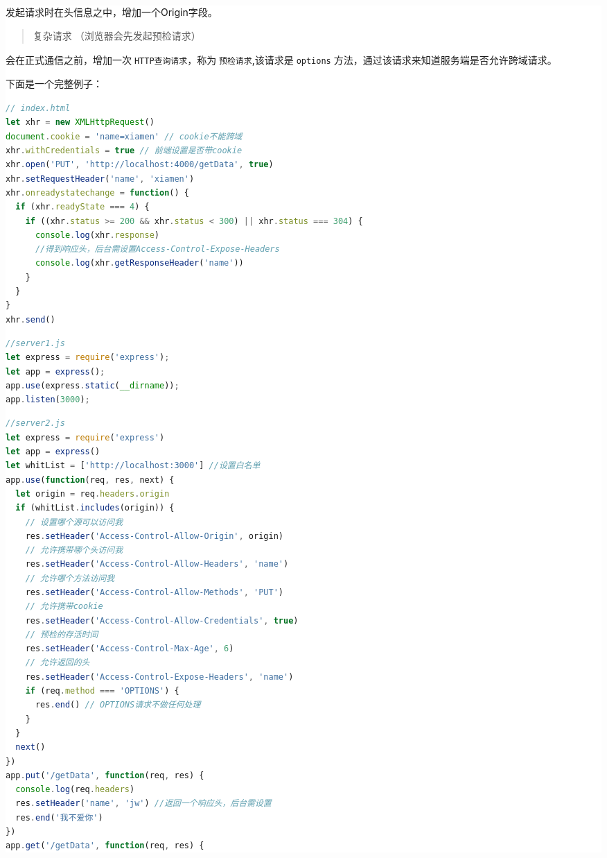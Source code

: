 发起请求时在头信息之中，增加一个Origin字段。

 >  复杂请求 （浏览器会先发起预检请求）

会在正式通信之前，增加一次 `HTTP查询请求`，称为 `预检请求`,该请求是 `options` 方法，通过该请求来知道服务端是否允许跨域请求。

 下面是一个完整例子：

```js
// index.html
let xhr = new XMLHttpRequest()
document.cookie = 'name=xiamen' // cookie不能跨域
xhr.withCredentials = true // 前端设置是否带cookie
xhr.open('PUT', 'http://localhost:4000/getData', true)
xhr.setRequestHeader('name', 'xiamen')
xhr.onreadystatechange = function() {
  if (xhr.readyState === 4) {
    if ((xhr.status >= 200 && xhr.status < 300) || xhr.status === 304) {
      console.log(xhr.response)
      //得到响应头，后台需设置Access-Control-Expose-Headers
      console.log(xhr.getResponseHeader('name'))
    }
  }
}
xhr.send()
```

```js
//server1.js
let express = require('express');
let app = express();
app.use(express.static(__dirname));
app.listen(3000);
```

```js
//server2.js
let express = require('express')
let app = express()
let whitList = ['http://localhost:3000'] //设置白名单
app.use(function(req, res, next) {
  let origin = req.headers.origin
  if (whitList.includes(origin)) {
    // 设置哪个源可以访问我
    res.setHeader('Access-Control-Allow-Origin', origin)
    // 允许携带哪个头访问我
    res.setHeader('Access-Control-Allow-Headers', 'name')
    // 允许哪个方法访问我
    res.setHeader('Access-Control-Allow-Methods', 'PUT')
    // 允许携带cookie
    res.setHeader('Access-Control-Allow-Credentials', true)
    // 预检的存活时间
    res.setHeader('Access-Control-Max-Age', 6)
    // 允许返回的头
    res.setHeader('Access-Control-Expose-Headers', 'name')
    if (req.method === 'OPTIONS') {
      res.end() // OPTIONS请求不做任何处理
    }
  }
  next()
})
app.put('/getData', function(req, res) {
  console.log(req.headers)
  res.setHeader('name', 'jw') //返回一个响应头，后台需设置
  res.end('我不爱你')
})
app.get('/getData', function(req, res) {
```